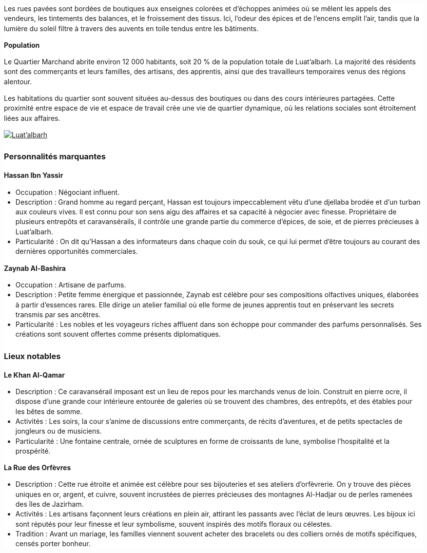 Les rues pavées sont bordées de boutiques aux enseignes colorées et d’échoppes animées où se mêlent les appels des vendeurs, les tintements des balances, et le froissement des tissus. Ici, l’odeur des épices et de l’encens emplit l’air, tandis que la lumière du soleil filtre à travers des auvents en toile tendus entre les bâtiments.    

**Population**     

Le Quartier Marchand abrite environ 12 000 habitants, soit 20 % de la population totale de Luat’albarh. La majorité des résidents sont des commerçants et leurs familles, des artisans, des apprentis, ainsi que des travailleurs temporaires venus des régions alentour.   

Les habitations du quartier sont souvent situées au-dessus des boutiques ou dans des cours intérieures partagées. Cette proximité entre espace de vie et espace de travail crée une vie de quartier dynamique, où les relations sociales sont étroitement liées aux affaires.   

[![Luat’albarh](https://www.douaratil.fr/illustrations/regles/luatalbarh6300.jpeg)](https://www.douaratil.fr/illustrations/regles/luatalbarh6.jpeg)  

### Personnalités marquantes    

**Hassan Ibn Yassir**   
-  Occupation : Négociant influent.   
- Description : Grand homme au regard perçant, Hassan est toujours impeccablement vêtu d’une djellaba brodée et d’un turban aux couleurs vives. Il est connu pour son sens aigu des affaires et sa capacité à négocier avec finesse. Propriétaire de plusieurs entrepôts et caravansérails, il contrôle une grande partie du commerce d’épices, de soie, et de pierres précieuses à Luat’albarh.    
- Particularité : On dit qu’Hassan a des informateurs dans chaque coin du souk, ce qui lui permet d’être toujours au courant des dernières opportunités commerciales.    

**Zaynab Al-Bashira**   
- Occupation : Artisane de parfums.    
- Description : Petite femme énergique et passionnée, Zaynab est célèbre pour ses compositions olfactives uniques, élaborées à partir d’essences rares. Elle dirige un atelier familial où elle forme de jeunes apprentis tout en préservant les secrets transmis par ses ancêtres.    
- Particularité : Les nobles et les voyageurs riches affluent dans son échoppe pour commander des parfums personnalisés. Ses créations sont souvent offertes comme présents diplomatiques.    

### Lieux notables     

**Le Khan Al-Qamar**      
- Description : Ce caravansérail imposant est un lieu de repos pour les marchands venus de loin. Construit en pierre ocre, il dispose d’une grande cour intérieure entourée de galeries où se trouvent des chambres, des entrepôts, et des étables pour les bêtes de somme.    
- Activités : Les soirs, la cour s’anime de discussions entre commerçants, de récits d’aventures, et de petits spectacles de jongleurs ou de musiciens.   
- Particularité : Une fontaine centrale, ornée de sculptures en forme de croissants de lune, symbolise l’hospitalité et la prospérité.   

**La Rue des Orfèvres**    
- Description : Cette rue étroite et animée est célèbre pour ses bijouteries et ses ateliers d’orfèvrerie. On y trouve des pièces uniques en or, argent, et cuivre, souvent incrustées de pierres précieuses des montagnes Al-Hadjar ou de perles ramenées des îles de Jazirham.   
- Activités : Les artisans façonnent leurs créations en plein air, attirant les passants avec l’éclat de leurs œuvres. Les bijoux ici sont réputés pour leur finesse et leur symbolisme, souvent inspirés des motifs floraux ou célestes.    
- Tradition : Avant un mariage, les familles viennent souvent acheter des bracelets ou des colliers ornés de motifs spécifiques, censés porter bonheur.    
